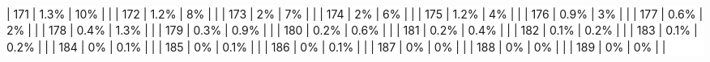 | 171 | 1.3% | 10% |  |
| 172 | 1.2% | 8% |  |
| 173 | 2% | 7% |  |
| 174 | 2% | 6% |  |
| 175 | 1.2% | 4% |  |
| 176 | 0.9% | 3% |  |
| 177 | 0.6% | 2% |  |
| 178 | 0.4% | 1.3% |  |
| 179 | 0.3% | 0.9% |  |
| 180 | 0.2% | 0.6% |  |
| 181 | 0.2% | 0.4% |  |
| 182 | 0.1% | 0.2% |  |
| 183 | 0.1% | 0.2% |  |
| 184 | 0% | 0.1% |  |
| 185 | 0% | 0.1% |  |
| 186 | 0% | 0.1% |  |
| 187 | 0% | 0% |  |
| 188 | 0% | 0% |  |
| 189 | 0% | 0% |  |
